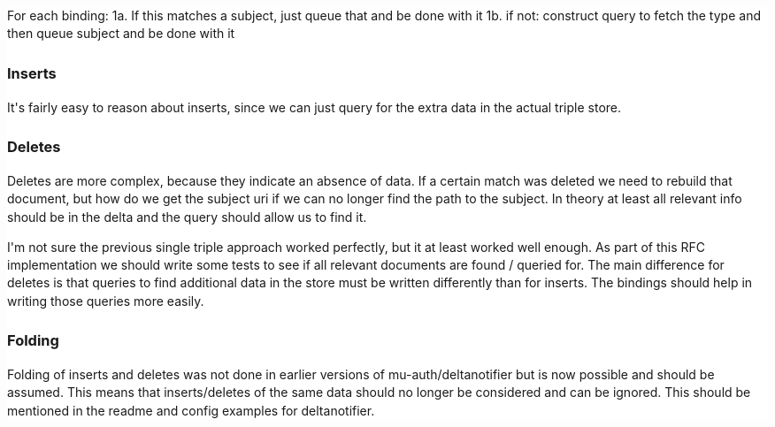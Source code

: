 For each binding:
1a. If this matches a subject, just queue that and be done with it 
1b. if not: construct query to fetch the type and then queue subject and be done with it

### Inserts
It's fairly easy to reason about inserts, since we can just query for the extra data in the actual triple store.

### Deletes
Deletes are more complex, because they indicate an absence of data. If a certain match was deleted we need to rebuild that document, but how do we get the subject uri if we can no longer find the path to the subject. In theory at least all relevant info should be in the delta and the query should allow us to find it.

I'm not sure the previous single triple approach worked perfectly, but it at least worked well enough. As part of this RFC implementation we should write some tests to see if all relevant documents are found / queried for. The main difference for deletes is that queries to find additional data in the store must be written differently than for inserts. The bindings should help in writing those queries more easily.

### Folding
Folding of inserts and deletes was not done in earlier versions of mu-auth/deltanotifier but is now possible and should be assumed. This means that inserts/deletes of the same data should no longer be considered and can be ignored. This should be mentioned in the readme and config examples for deltanotifier.
